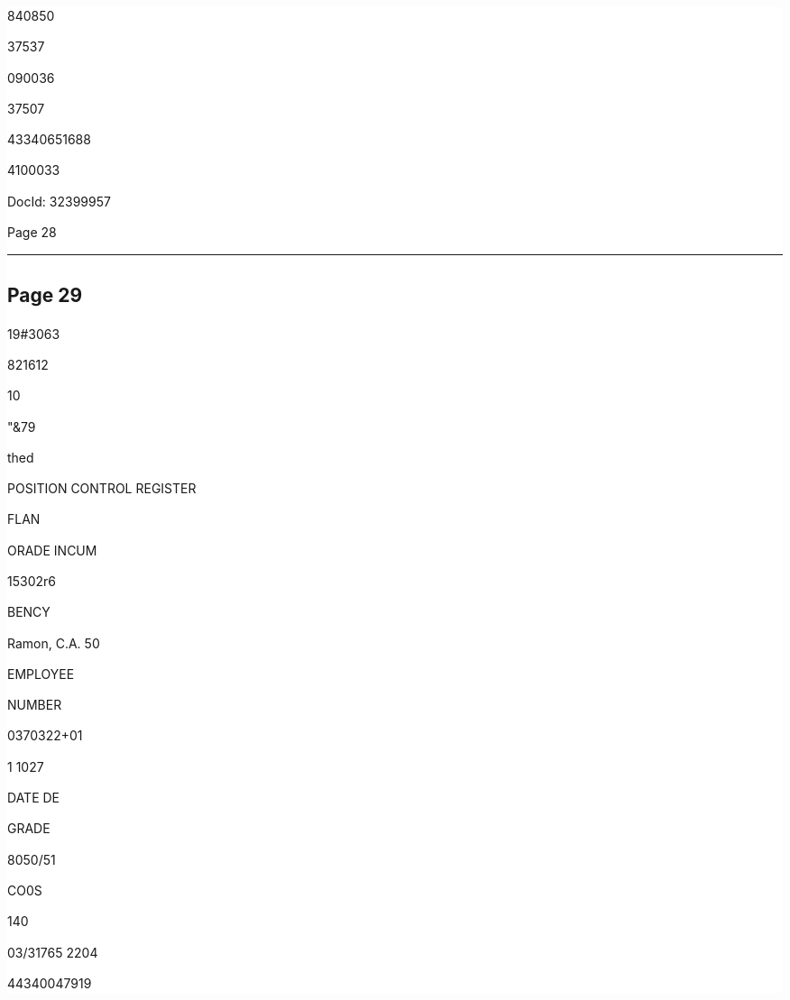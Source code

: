 840850

37537

090036

37507

43340651688

4100033

DocId: 32399957

Page 28

---

## Page 29

19#3063

821612

10

"&79

thed

POSITION CONTROL REGISTER

FLAN

ORADE INCUM

15302r6

BENCY

Ramon, C.A. 50

EMPLOYEE

NUMBER

0370322+01

1 1027

DATE DE

GRADE

8050/51

CO0S

140

03/31765 2204

44340047919
